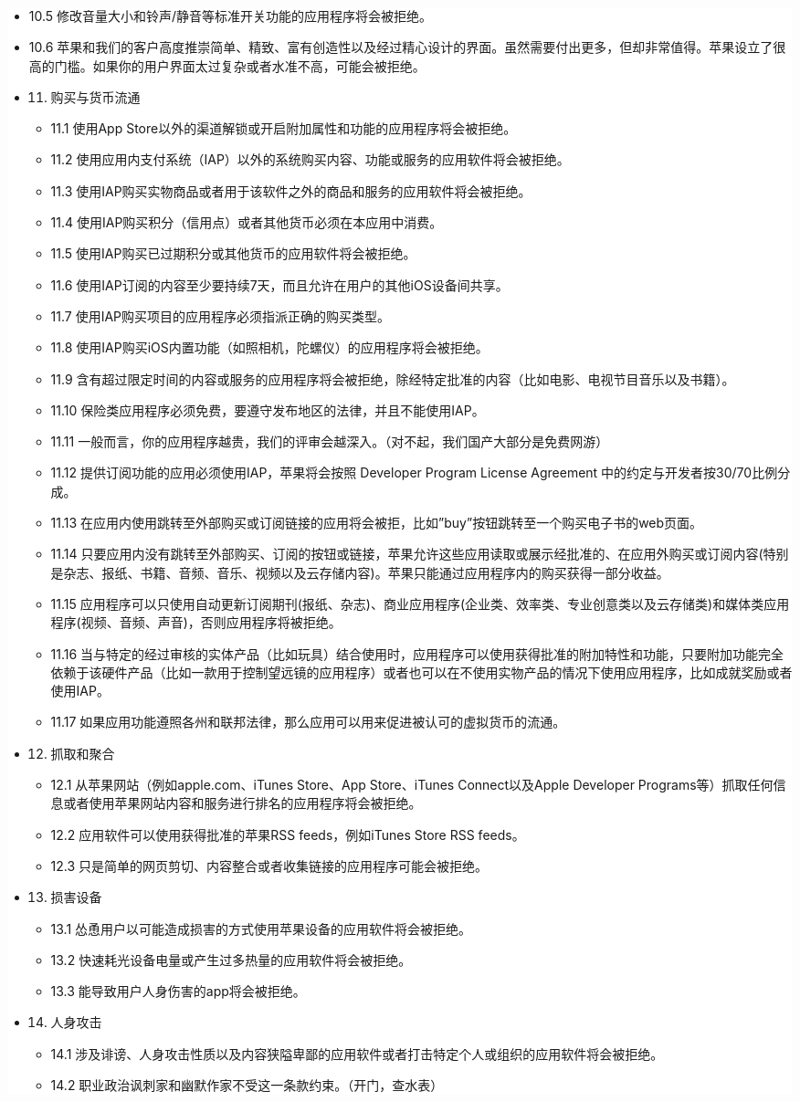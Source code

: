   - 10.5 修改音量大小和铃声/静音等标准开关功能的应用程序将会被拒绝。

  - 10.6 苹果和我们的客户高度推崇简单、精致、富有创造性以及经过精心设计的界面。虽然需要付出更多，但却非常值得。苹果设立了很高的门槛。如果你的用户界面太过复杂或者水准不高，可能会被拒绝。

- 11. 购买与货币流通

  - 11.1 使用App Store以外的渠道解锁或开启附加属性和功能的应用程序将会被拒绝。

  - 11.2 使用应用内支付系统（IAP）以外的系统购买内容、功能或服务的应用软件将会被拒绝。

  - 11.3 使用IAP购买实物商品或者用于该软件之外的商品和服务的应用软件将会被拒绝。

  - 11.4 使用IAP购买积分（信用点）或者其他货币必须在本应用中消费。

  - 11.5 使用IAP购买已过期积分或其他货币的应用软件将会被拒绝。

  - 11.6 使用IAP订阅的内容至少要持续7天，而且允许在用户的其他iOS设备间共享。

  - 11.7 使用IAP购买项目的应用程序必须指派正确的购买类型。

  - 11.8 使用IAP购买iOS内置功能（如照相机，陀螺仪）的应用程序将会被拒绝。

  - 11.9 含有超过限定时间的内容或服务的应用程序将会被拒绝，除经特定批准的内容（比如电影、电视节目音乐以及书籍）。

  - 11.10 保险类应用程序必须免费，要遵守发布地区的法律，并且不能使用IAP。

  - 11.11 一般而言，你的应用程序越贵，我们的评审会越深入。（对不起，我们国产大部分是免费网游）

  - 11.12 提供订阅功能的应用必须使用IAP，苹果将会按照 Developer Program License Agreement 中的约定与开发者按30/70比例分成。

  - 11.13 在应用内使用跳转至外部购买或订阅链接的应用将会被拒，比如”buy”按钮跳转至一个购买电子书的web页面。

  - 11.14 只要应用内没有跳转至外部购买、订阅的按钮或链接，苹果允许这些应用读取或展示经批准的、在应用外购买或订阅内容(特别是杂志、报纸、书籍、音频、音乐、视频以及云存储内容)。苹果只能通过应用程序内的购买获得一部分收益。

  - 11.15 应用程序可以只使用自动更新订阅期刊(报纸、杂志)、商业应用程序(企业类、效率类、专业创意类以及云存储类)和媒体类应用程序(视频、音频、声音)，否则应用程序将被拒绝。

  - 11.16 当与特定的经过审核的实体产品（比如玩具）结合使用时，应用程序可以使用获得批准的附加特性和功能，只要附加功能完全依赖于该硬件产品（比如一款用于控制望远镜的应用程序）或者也可以在不使用实物产品的情况下使用应用程序，比如成就奖励或者使用IAP。

  - 11.17 如果应用功能遵照各州和联邦法律，那么应用可以用来促进被认可的虚拟货币的流通。

- 12. 抓取和聚合

  - 12.1 从苹果网站（例如apple.com、iTunes Store、App Store、iTunes Connect以及Apple Developer Programs等）抓取任何信息或者使用苹果网站内容和服务进行排名的应用程序将会被拒绝。

  - 12.2 应用软件可以使用获得批准的苹果RSS feeds，例如iTunes Store RSS feeds。

  - 12.3 只是简单的网页剪切、内容整合或者收集链接的应用程序可能会被拒绝。

- 13. 损害设备

  - 13.1 怂恿用户以可能造成损害的方式使用苹果设备的应用软件将会被拒绝。

  - 13.2 快速耗光设备电量或产生过多热量的应用软件将会被拒绝。

  - 13.3 能导致用户人身伤害的app将会被拒绝。

- 14. 人身攻击

  - 14.1 涉及诽谤、人身攻击性质以及内容狭隘卑鄙的应用软件或者打击特定个人或组织的应用软件将会被拒绝。

  - 14.2 职业政治讽刺家和幽默作家不受这一条款约束。（开门，查水表）
